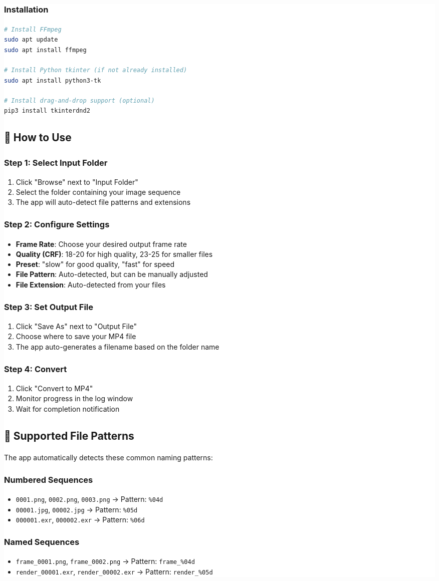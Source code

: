 ### Installation
```bash
# Install FFmpeg
sudo apt update
sudo apt install ffmpeg

# Install Python tkinter (if not already installed)
sudo apt install python3-tk

# Install drag-and-drop support (optional)
pip3 install tkinterdnd2
```

## 🎯 How to Use

### Step 1: Select Input Folder
1. Click "Browse" next to "Input Folder"
2. Select the folder containing your image sequence
3. The app will auto-detect file patterns and extensions

### Step 2: Configure Settings
- **Frame Rate**: Choose your desired output frame rate
- **Quality (CRF)**: 18-20 for high quality, 23-25 for smaller files
- **Preset**: "slow" for good quality, "fast" for speed
- **File Pattern**: Auto-detected, but can be manually adjusted
- **File Extension**: Auto-detected from your files

### Step 3: Set Output File
1. Click "Save As" next to "Output File"
2. Choose where to save your MP4 file
3. The app auto-generates a filename based on the folder name

### Step 4: Convert
1. Click "Convert to MP4"
2. Monitor progress in the log window
3. Wait for completion notification

## 🎨 Supported File Patterns

The app automatically detects these common naming patterns:

### Numbered Sequences
- `0001.png`, `0002.png`, `0003.png` → Pattern: `%04d`
- `00001.jpg`, `00002.jpg` → Pattern: `%05d`
- `000001.exr`, `000002.exr` → Pattern: `%06d`

### Named Sequences
- `frame_0001.png`, `frame_0002.png` → Pattern: `frame_%04d`
- `render_00001.exr`, `render_00002.exr` → Pattern: `render_%05d`
